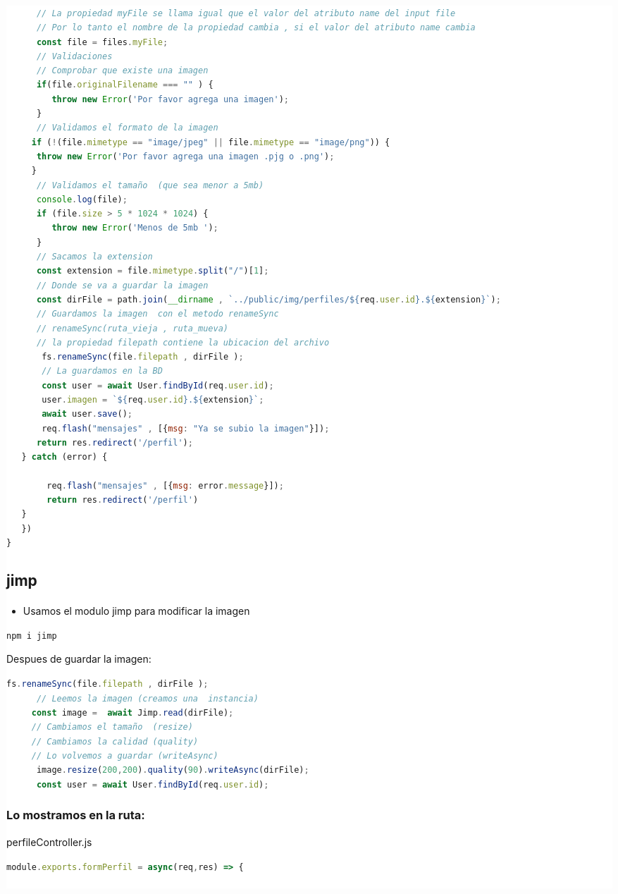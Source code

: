 ```js
      // La propiedad myFile se llama igual que el valor del atributo name del input file 
      // Por lo tanto el nombre de la propiedad cambia , si el valor del atributo name cambia
      const file = files.myFile;
      // Validaciones
      // Comprobar que existe una imagen
      if(file.originalFilename === "" ) {
         throw new Error('Por favor agrega una imagen');
      }
      // Validamos el formato de la imagen
     if (!(file.mimetype == "image/jpeg" || file.mimetype == "image/png")) {
      throw new Error('Por favor agrega una imagen .pjg o .png');
     }
      // Validamos el tamaño  (que sea menor a 5mb)
      console.log(file);
      if (file.size > 5 * 1024 * 1024) {
         throw new Error('Menos de 5mb ');
      }
      // Sacamos la extension
      const extension = file.mimetype.split("/")[1];
      // Donde se va a guardar la imagen 
      const dirFile = path.join(__dirname , `../public/img/perfiles/${req.user.id}.${extension}`);
      // Guardamos la imagen  con el metodo renameSync
      // renameSync(ruta_vieja , ruta_mueva)
      // la propiedad filepath contiene la ubicacion del archivo
       fs.renameSync(file.filepath , dirFile );
       // La guardamos en la BD
       const user = await User.findById(req.user.id);
       user.imagen = `${req.user.id}.${extension}`;
       await user.save();
       req.flash("mensajes" , [{msg: "Ya se subio la imagen"}]);
      return res.redirect('/perfil');
   } catch (error) {
        
        req.flash("mensajes" , [{msg: error.message}]);
        return res.redirect('/perfil')
   }
   })
} 

```
 ## jimp
 - Usamos el modulo jimp para modificar la imagen
 ```powershell
 npm i jimp
 ```
 Despues de guardar la imagen:
 ```js
 fs.renameSync(file.filepath , dirFile );
       // Leemos la imagen (creamos una  instancia)
      const image =  await Jimp.read(dirFile);
      // Cambiamos el tamaño  (resize)
      // Cambiamos la calidad (quality)
      // Lo volvemos a guardar (writeAsync)
       image.resize(200,200).quality(90).writeAsync(dirFile);
       const user = await User.findById(req.user.id);

 ```
 ### Lo mostramos en la ruta:
 perfileController.js
 ```js
 module.exports.formPerfil = async(req,res) => {
   
 ```